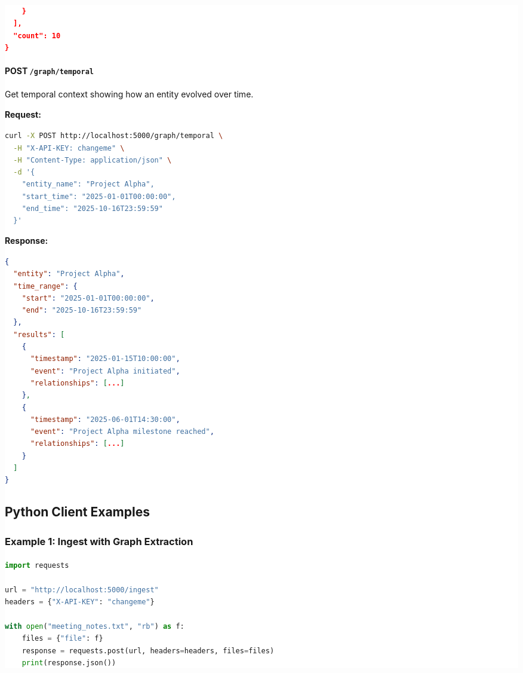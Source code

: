 ```json
    }
  ],
  "count": 10
}
```

#### POST `/graph/temporal`
Get temporal context showing how an entity evolved over time.

**Request:**
```bash
curl -X POST http://localhost:5000/graph/temporal \
  -H "X-API-KEY: changeme" \
  -H "Content-Type: application/json" \
  -d '{
    "entity_name": "Project Alpha",
    "start_time": "2025-01-01T00:00:00",
    "end_time": "2025-10-16T23:59:59"
  }'
```

**Response:**
```json
{
  "entity": "Project Alpha",
  "time_range": {
    "start": "2025-01-01T00:00:00",
    "end": "2025-10-16T23:59:59"
  },
  "results": [
    {
      "timestamp": "2025-01-15T10:00:00",
      "event": "Project Alpha initiated",
      "relationships": [...]
    },
    {
      "timestamp": "2025-06-01T14:30:00",
      "event": "Project Alpha milestone reached",
      "relationships": [...]
    }
  ]
}
```

## Python Client Examples

### Example 1: Ingest with Graph Extraction

```python
import requests

url = "http://localhost:5000/ingest"
headers = {"X-API-KEY": "changeme"}

with open("meeting_notes.txt", "rb") as f:
    files = {"file": f}
    response = requests.post(url, headers=headers, files=files)
    print(response.json())
```
